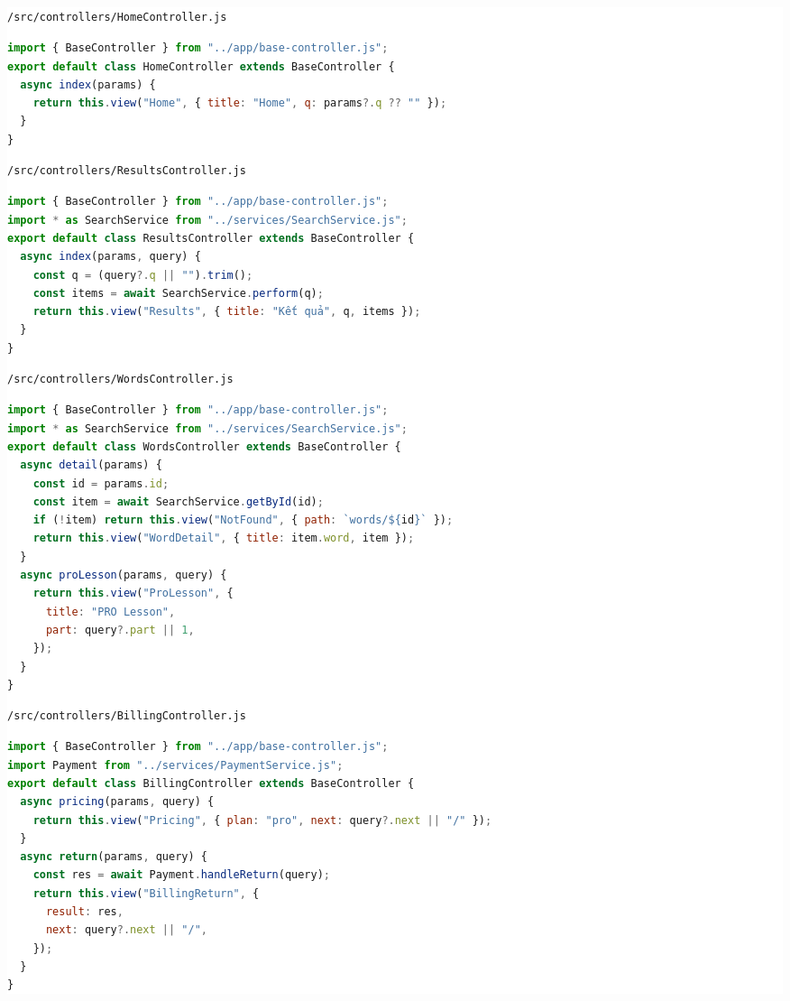`/src/controllers/HomeController.js`

```js
import { BaseController } from "../app/base-controller.js";
export default class HomeController extends BaseController {
  async index(params) {
    return this.view("Home", { title: "Home", q: params?.q ?? "" });
  }
}
```

`/src/controllers/ResultsController.js`

```js
import { BaseController } from "../app/base-controller.js";
import * as SearchService from "../services/SearchService.js";
export default class ResultsController extends BaseController {
  async index(params, query) {
    const q = (query?.q || "").trim();
    const items = await SearchService.perform(q);
    return this.view("Results", { title: "Kết quả", q, items });
  }
}
```

`/src/controllers/WordsController.js`

```js
import { BaseController } from "../app/base-controller.js";
import * as SearchService from "../services/SearchService.js";
export default class WordsController extends BaseController {
  async detail(params) {
    const id = params.id;
    const item = await SearchService.getById(id);
    if (!item) return this.view("NotFound", { path: `words/${id}` });
    return this.view("WordDetail", { title: item.word, item });
  }
  async proLesson(params, query) {
    return this.view("ProLesson", {
      title: "PRO Lesson",
      part: query?.part || 1,
    });
  }
}
```

`/src/controllers/BillingController.js`

```js
import { BaseController } from "../app/base-controller.js";
import Payment from "../services/PaymentService.js";
export default class BillingController extends BaseController {
  async pricing(params, query) {
    return this.view("Pricing", { plan: "pro", next: query?.next || "/" });
  }
  async return(params, query) {
    const res = await Payment.handleReturn(query);
    return this.view("BillingReturn", {
      result: res,
      next: query?.next || "/",
    });
  }
}
```
